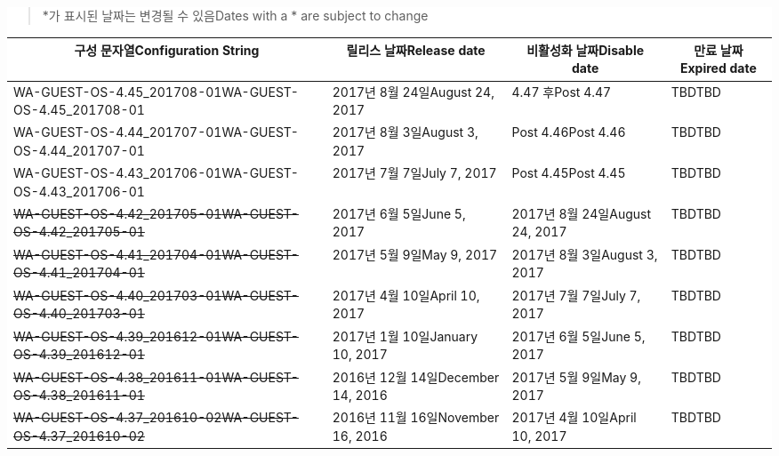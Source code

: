 > <span data-ttu-id="4548d-187">*가 표시된 날짜는 변경될 수 있음</span><span class="sxs-lookup"><span data-stu-id="4548d-187">Dates with a * are subject to change</span></span>
>
>

| <span data-ttu-id="4548d-188">구성 문자열</span><span class="sxs-lookup"><span data-stu-id="4548d-188">Configuration String</span></span> | <span data-ttu-id="4548d-189">릴리스 날짜</span><span class="sxs-lookup"><span data-stu-id="4548d-189">Release date</span></span> | <span data-ttu-id="4548d-190">비활성화 날짜</span><span class="sxs-lookup"><span data-stu-id="4548d-190">Disable date</span></span> | <span data-ttu-id="4548d-191">만료 날짜</span><span class="sxs-lookup"><span data-stu-id="4548d-191">Expired date</span></span> |
| --- | --- | --- | --- |
| <span data-ttu-id="4548d-192">WA-GUEST-OS-4.45_201708-01</span><span class="sxs-lookup"><span data-stu-id="4548d-192">WA-GUEST-OS-4.45_201708-01</span></span> |<span data-ttu-id="4548d-193">2017년 8월 24일</span><span class="sxs-lookup"><span data-stu-id="4548d-193">August 24, 2017</span></span> |<span data-ttu-id="4548d-194">4.47 후</span><span class="sxs-lookup"><span data-stu-id="4548d-194">Post 4.47</span></span> |<span data-ttu-id="4548d-195">TBD</span><span class="sxs-lookup"><span data-stu-id="4548d-195">TBD</span></span> |
| <span data-ttu-id="4548d-196">WA-GUEST-OS-4.44_201707-01</span><span class="sxs-lookup"><span data-stu-id="4548d-196">WA-GUEST-OS-4.44_201707-01</span></span> |<span data-ttu-id="4548d-197">2017년 8월 3일</span><span class="sxs-lookup"><span data-stu-id="4548d-197">August 3, 2017</span></span> |<span data-ttu-id="4548d-198">Post 4.46</span><span class="sxs-lookup"><span data-stu-id="4548d-198">Post 4.46</span></span> |<span data-ttu-id="4548d-199">TBD</span><span class="sxs-lookup"><span data-stu-id="4548d-199">TBD</span></span> |
| <span data-ttu-id="4548d-200">WA-GUEST-OS-4.43_201706-01</span><span class="sxs-lookup"><span data-stu-id="4548d-200">WA-GUEST-OS-4.43_201706-01</span></span> |<span data-ttu-id="4548d-201">2017년 7월 7일</span><span class="sxs-lookup"><span data-stu-id="4548d-201">July 7, 2017</span></span> |<span data-ttu-id="4548d-202">Post 4.45</span><span class="sxs-lookup"><span data-stu-id="4548d-202">Post 4.45</span></span> |<span data-ttu-id="4548d-203">TBD</span><span class="sxs-lookup"><span data-stu-id="4548d-203">TBD</span></span> |
|<span data-ttu-id="4548d-204">~~WA-GUEST-OS-4.42_201705-01~~</span><span class="sxs-lookup"><span data-stu-id="4548d-204">~~WA-GUEST-OS-4.42_201705-01~~</span></span> |<span data-ttu-id="4548d-205">2017년 6월 5일</span><span class="sxs-lookup"><span data-stu-id="4548d-205">June 5, 2017</span></span> |<span data-ttu-id="4548d-206">2017년 8월 24일</span><span class="sxs-lookup"><span data-stu-id="4548d-206">August 24, 2017</span></span> |<span data-ttu-id="4548d-207">TBD</span><span class="sxs-lookup"><span data-stu-id="4548d-207">TBD</span></span> |
|<span data-ttu-id="4548d-208">~~WA-GUEST-OS-4.41_201704-01~~</span><span class="sxs-lookup"><span data-stu-id="4548d-208">~~WA-GUEST-OS-4.41_201704-01~~</span></span> |<span data-ttu-id="4548d-209">2017년 5월 9일</span><span class="sxs-lookup"><span data-stu-id="4548d-209">May 9, 2017</span></span> |<span data-ttu-id="4548d-210">2017년 8월 3일</span><span class="sxs-lookup"><span data-stu-id="4548d-210">August 3, 2017</span></span> |<span data-ttu-id="4548d-211">TBD</span><span class="sxs-lookup"><span data-stu-id="4548d-211">TBD</span></span> |
|<span data-ttu-id="4548d-212">~~WA-GUEST-OS-4.40_201703-01~~</span><span class="sxs-lookup"><span data-stu-id="4548d-212">~~WA-GUEST-OS-4.40_201703-01~~</span></span> |<span data-ttu-id="4548d-213">2017년 4월 10일</span><span class="sxs-lookup"><span data-stu-id="4548d-213">April 10, 2017</span></span> |<span data-ttu-id="4548d-214">2017년 7월 7일</span><span class="sxs-lookup"><span data-stu-id="4548d-214">July 7, 2017</span></span> |<span data-ttu-id="4548d-215">TBD</span><span class="sxs-lookup"><span data-stu-id="4548d-215">TBD</span></span> |
|<span data-ttu-id="4548d-216">~~WA-GUEST-OS-4.39_201612-01~~</span><span class="sxs-lookup"><span data-stu-id="4548d-216">~~WA-GUEST-OS-4.39_201612-01~~</span></span> |<span data-ttu-id="4548d-217">2017년 1월 10일</span><span class="sxs-lookup"><span data-stu-id="4548d-217">January 10, 2017</span></span> |<span data-ttu-id="4548d-218">2017년 6월 5일</span><span class="sxs-lookup"><span data-stu-id="4548d-218">June 5, 2017</span></span> |<span data-ttu-id="4548d-219">TBD</span><span class="sxs-lookup"><span data-stu-id="4548d-219">TBD</span></span> |
|<span data-ttu-id="4548d-220">~~WA-GUEST-OS-4.38_201611-01~~</span><span class="sxs-lookup"><span data-stu-id="4548d-220">~~WA-GUEST-OS-4.38_201611-01~~</span></span> |<span data-ttu-id="4548d-221">2016년 12월 14일</span><span class="sxs-lookup"><span data-stu-id="4548d-221">December 14, 2016</span></span> |<span data-ttu-id="4548d-222">2017년 5월 9일</span><span class="sxs-lookup"><span data-stu-id="4548d-222">May 9, 2017</span></span> |<span data-ttu-id="4548d-223">TBD</span><span class="sxs-lookup"><span data-stu-id="4548d-223">TBD</span></span> |
|<span data-ttu-id="4548d-224">~~WA-GUEST-OS-4.37_201610-02~~</span><span class="sxs-lookup"><span data-stu-id="4548d-224">~~WA-GUEST-OS-4.37_201610-02~~</span></span> |<span data-ttu-id="4548d-225">2016년 11월 16일</span><span class="sxs-lookup"><span data-stu-id="4548d-225">November 16, 2016</span></span> |<span data-ttu-id="4548d-226">2017년 4월 10일</span><span class="sxs-lookup"><span data-stu-id="4548d-226">April 10, 2017</span></span> |<span data-ttu-id="4548d-227">TBD</span><span class="sxs-lookup"><span data-stu-id="4548d-227">TBD</span></span> |